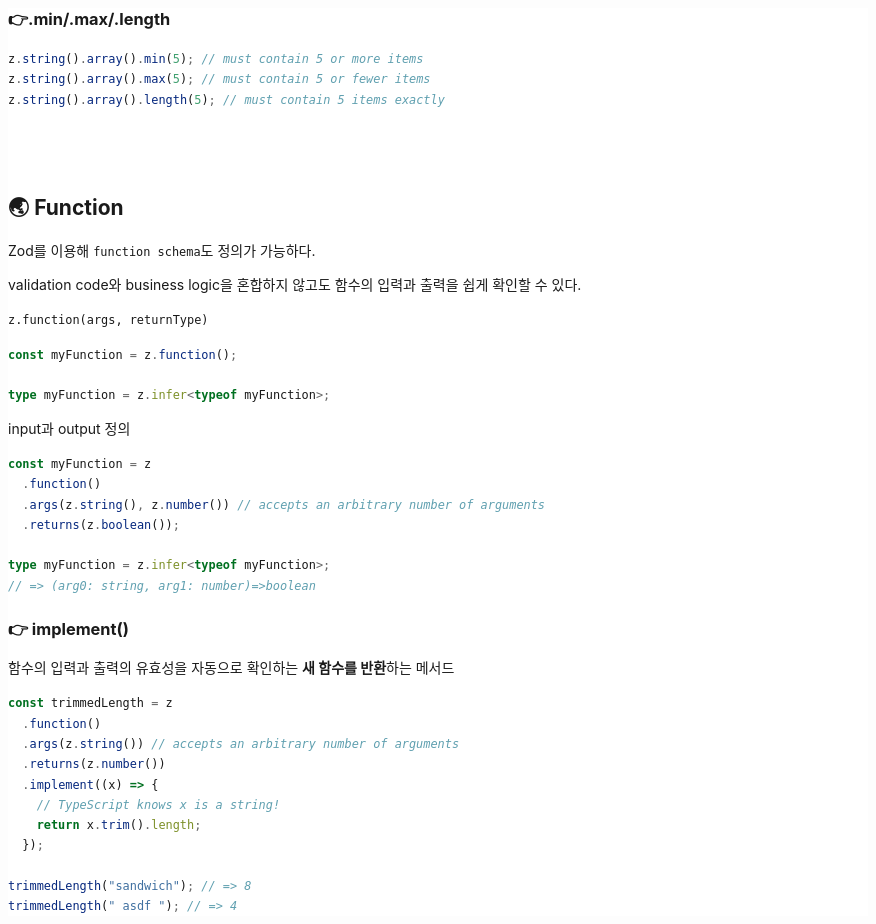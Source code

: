 

### 👉.min/.max/.length

```ts
z.string().array().min(5); // must contain 5 or more items
z.string().array().max(5); // must contain 5 or fewer items
z.string().array().length(5); // must contain 5 items exactly
```



<br/><br/>

## 🌏 Function

Zod를 이용해 `function schema`도 정의가 가능하다.

validation code와 business logic을 혼합하지 않고도 함수의 입력과 출력을 쉽게 확인할 수 있다.

`z.function(args, returnType)`

```ts
const myFunction = z.function();

type myFunction = z.infer<typeof myFunction>;
```

input과 output 정의

```ts
const myFunction = z
  .function()
  .args(z.string(), z.number()) // accepts an arbitrary number of arguments
  .returns(z.boolean());

type myFunction = z.infer<typeof myFunction>;
// => (arg0: string, arg1: number)=>boolean
```

### 👉 implement()

함수의 입력과 출력의 유효성을 자동으로 확인하는 **새 함수를 반환**하는 메서드

```ts
const trimmedLength = z
  .function()
  .args(z.string()) // accepts an arbitrary number of arguments
  .returns(z.number())
  .implement((x) => {
    // TypeScript knows x is a string!
    return x.trim().length;
  });

trimmedLength("sandwich"); // => 8
trimmedLength(" asdf "); // => 4
```
